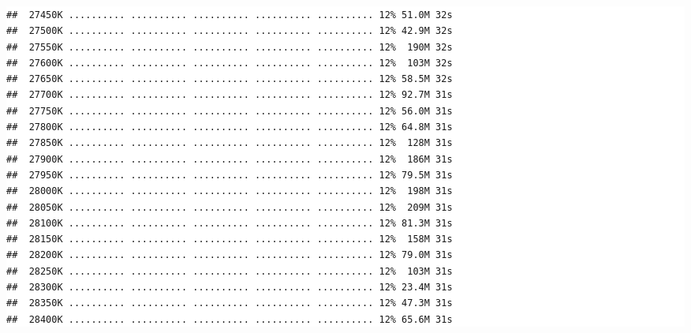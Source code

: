     ##  27450K .......... .......... .......... .......... .......... 12% 51.0M 32s
    ##  27500K .......... .......... .......... .......... .......... 12% 42.9M 32s
    ##  27550K .......... .......... .......... .......... .......... 12%  190M 32s
    ##  27600K .......... .......... .......... .......... .......... 12%  103M 32s
    ##  27650K .......... .......... .......... .......... .......... 12% 58.5M 32s
    ##  27700K .......... .......... .......... .......... .......... 12% 92.7M 31s
    ##  27750K .......... .......... .......... .......... .......... 12% 56.0M 31s
    ##  27800K .......... .......... .......... .......... .......... 12% 64.8M 31s
    ##  27850K .......... .......... .......... .......... .......... 12%  128M 31s
    ##  27900K .......... .......... .......... .......... .......... 12%  186M 31s
    ##  27950K .......... .......... .......... .......... .......... 12% 79.5M 31s
    ##  28000K .......... .......... .......... .......... .......... 12%  198M 31s
    ##  28050K .......... .......... .......... .......... .......... 12%  209M 31s
    ##  28100K .......... .......... .......... .......... .......... 12% 81.3M 31s
    ##  28150K .......... .......... .......... .......... .......... 12%  158M 31s
    ##  28200K .......... .......... .......... .......... .......... 12% 79.0M 31s
    ##  28250K .......... .......... .......... .......... .......... 12%  103M 31s
    ##  28300K .......... .......... .......... .......... .......... 12% 23.4M 31s
    ##  28350K .......... .......... .......... .......... .......... 12% 47.3M 31s
    ##  28400K .......... .......... .......... .......... .......... 12% 65.6M 31s